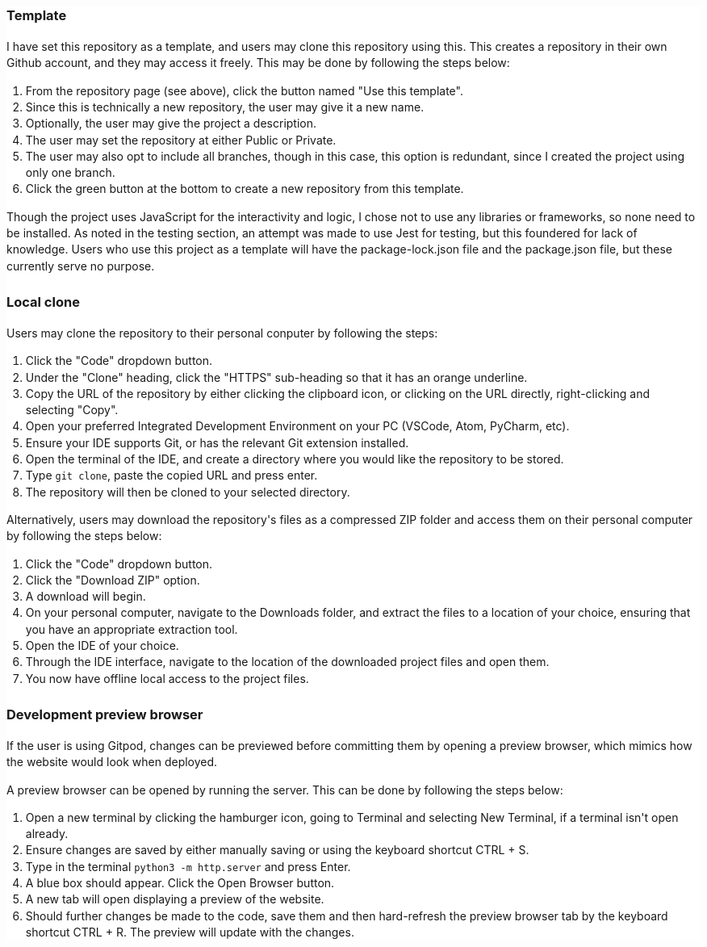 ### **Template**

I have set this repository as a template, and users may clone this repository using this. This creates a repository in their own Github account, and they may access it freely. This may be done by following the steps below:
1. From the repository page (see above), click the button named "Use this template".
2. Since this is technically a new repository, the user may give it a new name.
3. Optionally, the user may give the project a description.
4. The user may set the repository at either Public or Private.
5. The user may also opt to include all branches, though in this case, this option is redundant, since I created the project using only one branch. 
6. Click the green button at the bottom to create a new repository from this template.

Though the project uses JavaScript for the interactivity and logic, I chose not to use any libraries or frameworks, so none need to be installed. As noted in the testing section, an attempt was made to use Jest for testing, but this foundered for lack of knowledge. Users who use this project as a template will have the package-lock.json file and the package.json file, but these currently serve no purpose.  

### **Local clone**

Users may clone the repository to their personal conputer by following the steps:
1. Click the "Code" dropdown button. 
2. Under the "Clone" heading, click the "HTTPS" sub-heading so that it has an orange underline.
3. Copy the URL of the repository by either clicking the clipboard icon, or clicking on the URL directly, right-clicking and selecting "Copy".
4. Open your preferred Integrated Development Environment on your PC (VSCode, Atom, PyCharm, etc).
5. Ensure your IDE supports Git, or has the relevant Git extension installed.
6. Open the terminal of the IDE, and create a directory where you would like the repository to be stored.
7. Type <code>git clone</code>, paste the copied URL and press enter.
8. The repository will then be cloned to your selected directory.

Alternatively, users may download the repository's files as a compressed ZIP folder and access them on their personal computer by following the steps below:
1. Click the "Code" dropdown button. 
2. Click the "Download ZIP" option. 
3. A download will begin. 
4. On your personal computer, navigate to the Downloads folder, and extract the files to a location of your choice, ensuring that you have an appropriate extraction tool.
5. Open the IDE of your choice.
6. Through the IDE interface, navigate to the location of the downloaded project files and open them. 
7. You now have offline local access to the project files. 

### **Development preview browser**

If the user is using Gitpod, changes can be previewed before committing them by opening a preview browser, which mimics how the website would look when deployed. 

A preview browser can be opened by running the server. This can be done by following the steps below: 
1. Open a new terminal by clicking the hamburger icon, going to Terminal and selecting New Terminal, if a terminal isn't open already.
2. Ensure changes are saved by either manually saving or using the keyboard shortcut CTRL + S. 
3. Type in the terminal <code>python3 -m http.server</code> and press Enter.
4. A blue box should appear. Click the Open Browser button. 
5. A new tab will open displaying a preview of the website. 
6. Should further changes be made to the code, save them and then hard-refresh the preview browser tab by the keyboard shortcut CTRL + R. The preview will update with the changes. 
